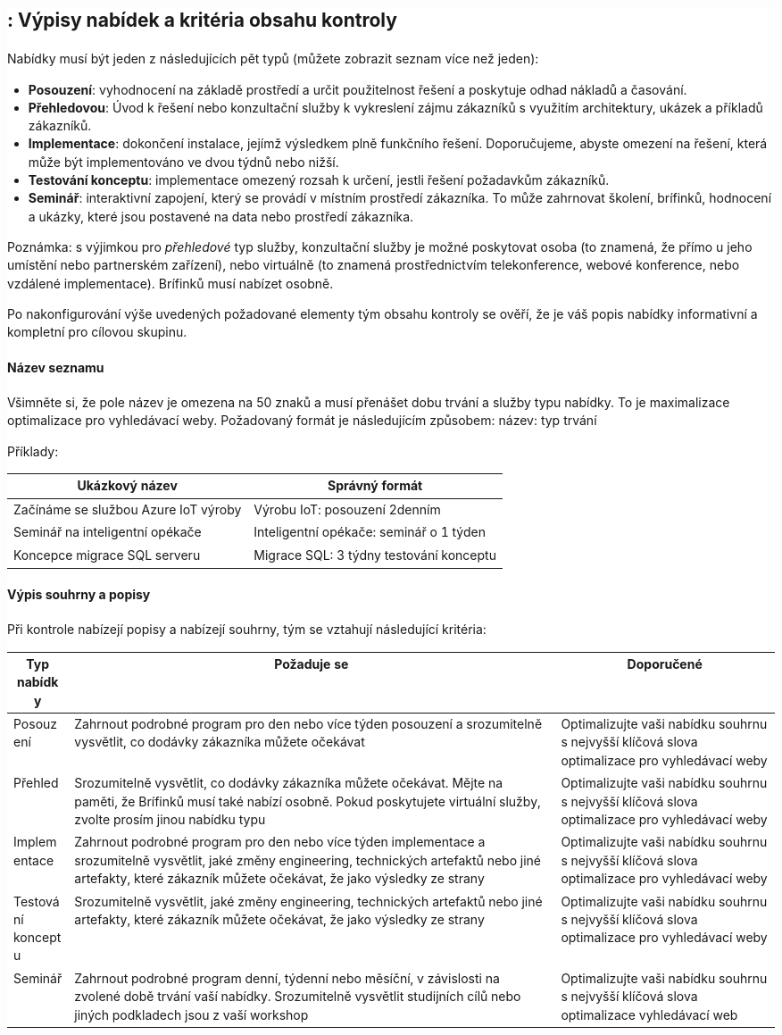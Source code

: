 ## <a name="offer-listings-and-content-review-criteria"></a>: Výpisy nabídek a kritéria obsahu kontroly
Nabídky musí být jeden z následujících pět typů (můžete zobrazit seznam více než jeden): 

* **Posouzení**: vyhodnocení na základě prostředí a určit použitelnost řešení a poskytuje odhad nákladů a časování. 
* **Přehledovou**: Úvod k řešení nebo konzultační služby k vykreslení zájmu zákazníků s využitím architektury, ukázek a příkladů zákazníků. 
* **Implementace**: dokončení instalace, jejímž výsledkem plně funkčního řešení. Doporučujeme, abyste omezení na řešení, která může být implementováno ve dvou týdnů nebo nižší. 
* **Testování konceptu**: implementace omezený rozsah k určení, jestli řešení požadavkům zákazníků. 
* **Seminář**: interaktivní zapojení, který se provádí v místním prostředí zákazníka. To může zahrnovat školení, brífinků, hodnocení a ukázky, které jsou postavené na data nebo prostředí zákazníka. 

Poznámka: s výjimkou pro *přehledové* typ služby, konzultační služby je možné poskytovat osoba (to znamená, že přímo u jeho umístění nebo partnerském zařízení), nebo virtuálně (to znamená prostřednictvím telekonference, webové konference, nebo vzdálené implementace). Brífinků musí nabízet osobně.

Po nakonfigurování výše uvedených požadované elementy tým obsahu kontroly se ověří, že je váš popis nabídky informativní a kompletní pro cílovou skupinu. 

#### <a name="listing-title"></a>Název seznamu

Všimněte si, že pole název je omezena na 50 znaků a musí přenášet dobu trvání a služby typu nabídky. To je maximalizace optimalizace pro vyhledávací weby. Požadovaný formát je následujícím způsobem: název: typ trvání

Příklady:


|Ukázkový název  |Správný formát  |
|---------|---------|
|Začínáme se službou Azure IoT výroby    |   Výrobu IoT: posouzení 2denním      |
|Seminář na inteligentní opékače        |  Inteligentní opékače: seminář o 1 týden       |
|  Koncepce migrace SQL serveru    | Migrace SQL: 3 týdny testování konceptu        |

#### <a name="listing-summaries-and-descriptions"></a>Výpis souhrny a popisy

Při kontrole nabízejí popisy a nabízejí souhrny, tým se vztahují následující kritéria:

|Typ nabídky  |Požaduje se |Doporučené  |
|---------|---------|---------|
|Posouzení    |   Zahrnout podrobné program pro den nebo více týden posouzení a srozumitelně vysvětlit, co dodávky zákazníka můžete očekávat      |    Optimalizujte vaši nabídku souhrnu s nejvyšší klíčová slova optimalizace pro vyhledávací weby     |
|Přehled    |   Srozumitelně vysvětlit, co dodávky zákazníka můžete očekávat. Mějte na paměti, že Brífinků musí také nabízí osobně. Pokud poskytujete virtuální služby, zvolte prosím jinou nabídku typu    |  Optimalizujte vaši nabídku souhrnu s nejvyšší klíčová slova optimalizace pro vyhledávací weby       |
|Implementace    |  Zahrnout podrobné program pro den nebo více týden implementace a srozumitelně vysvětlit, jaké změny engineering, technických artefaktů nebo jiné artefakty, které zákazník můžete očekávat, že jako výsledky ze strany       |    Optimalizujte vaši nabídku souhrnu s nejvyšší klíčová slova optimalizace pro vyhledávací weby     |
|Testování konceptu    |    Srozumitelně vysvětlit, jaké změny engineering, technických artefaktů nebo jiné artefakty, které zákazník můžete očekávat, že jako výsledky ze strany     | Optimalizujte vaši nabídku souhrnu s nejvyšší klíčová slova optimalizace pro vyhledávací weby        |
|Seminář    |   Zahrnout podrobné program denní, týdenní nebo měsíční, v závislosti na zvolené době trvání vaší nabídky. Srozumitelně vysvětlit studijních cílů nebo jiných podkladech jsou z vaší workshop     |   Optimalizujte vaši nabídku souhrnu s nejvyšší klíčová slova optimalizace vyhledávací web      |
